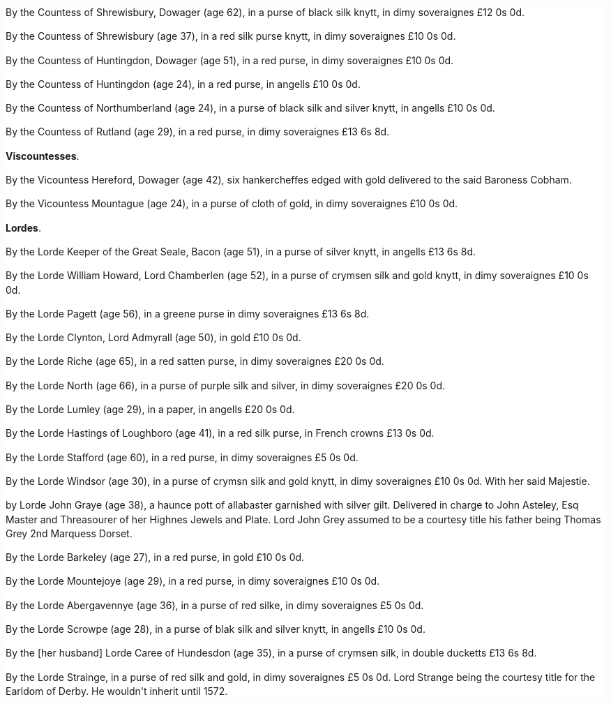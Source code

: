 By the Countess of Shrewisbury, Dowager (age 62), in a purse of black silk knytt, in dimy soveraignes £12 0s 0d. 

By the Countess of Shrewisbury (age 37), in a red silk purse knytt, in dimy soveraignes £10 0s 0d. 

By the Countess of Huntingdon, Dowager (age 51), in a red purse, in dimy soveraignes £10 0s 0d. 

By the Countess of Huntingdon (age 24), in a red purse, in angells £10 0s 0d. 

By the Countess of Northumberland (age 24), in a purse of black silk and silver knytt, in angells £10 0s 0d. 

By the Countess of Rutland (age 29), in a red purse, in dimy soveraignes £13 6s 8d. 

**Viscountesses**. 

By the Vicountess Hereford, Dowager (age 42), six hankercheffes edged with gold delivered to the said Baroness Cobham. 

By the Vicountess Mountague (age 24), in a purse of cloth of gold, in dimy soveraignes £10 0s 0d. 

**Lordes**. 

By the Lorde Keeper of the Great Seale, Bacon (age 51), in a purse of silver knytt, in angells £13 6s 8d. 

By the Lorde William Howard, Lord Chamberlen (age 52), in a purse of crymsen silk and gold knytt, in dimy soveraignes £10 0s 0d. 

By the Lorde Pagett (age 56), in a greene purse in dimy soveraignes £13 6s 8d. 

By the Lorde Clynton, Lord Admyrall (age 50), in gold £10 0s 0d. 

By the Lorde Riche (age 65), in a red satten purse, in dimy soveraignes £20 0s 0d. 

By the Lorde North (age 66), in a purse of purple silk and silver, in dimy soveraignes £20 0s 0d. 

By the Lorde Lumley (age 29), in a paper, in angells £20 0s 0d. 

By the Lorde Hastings of Loughboro (age 41), in a red silk purse, in French crowns £13 0s 0d. 

By the Lorde Stafford (age 60), in a red purse, in dimy soveraignes £5 0s 0d. 

By the Lorde Windsor (age 30), in a purse of crymsn silk and gold knytt, in dimy soveraignes £10 0s 0d. With her said Majestie. 

by Lorde John Graye (age 38), a haunce pott of allabaster garnished with silver gilt. Delivered in charge to John Asteley, Esq Master and Threasourer of her Highnes Jewels and Plate. Lord John Grey assumed to be a courtesy title his father being Thomas Grey 2nd Marquess Dorset. 

By the Lorde Barkeley (age 27), in a red purse, in gold £10 0s 0d. 

By the Lorde Mountejoye (age 29), in a red purse, in dimy soveraignes £10 0s 0d. 

By the Lorde Abergavennye (age 36), in a purse of red silke, in dimy soveraignes £5 0s 0d. 

By the Lorde Scrowpe (age 28), in a purse of blak silk and silver knytt, in angells £10 0s 0d. 

By the [her husband] Lorde Caree of Hundesdon (age 35), in a purse of crymsen silk, in double ducketts £13 6s 8d. 

By the Lorde Strainge, in a purse of red silk and gold, in dimy soveraignes £5 0s 0d. Lord Strange being the courtesy title for the Earldom of Derby. He wouldn't inherit until 1572. 
